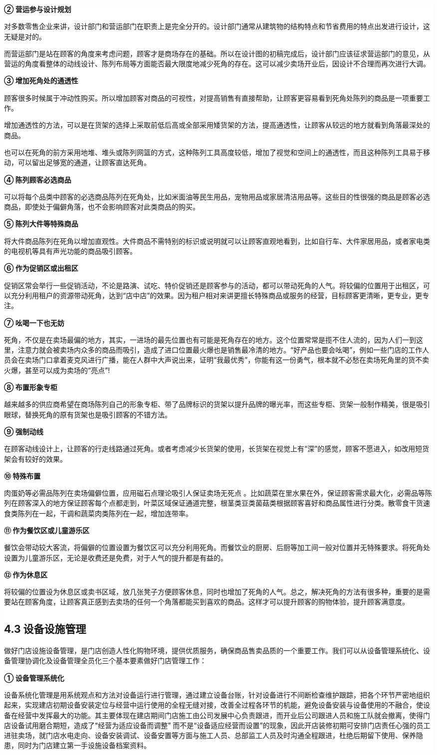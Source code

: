 **② 营运参与设计规划**<br>

对多数零售企业来讲，设计部门和营运部门在职责上是完全分开的。设计部门通常从建筑物的结构特点和节省费用的特点出发进行设计，这无疑是对的。<br>

而营运部门是站在顾客的角度来考虑问题，顾客才是商场存在的基础。所以在设计图的初稿完成后，设计部门应该征求营运部门的意见，从营运的角度看整体的动线设计、陈列布局等方面能否最大限度地减少死角的存在。这可以减少卖场开业后，因设计不合理而再次进行大调。<br>

**③ 增加死角处的通透性**<br>

顾客很多时候属于冲动性购买。所以增加顾客对商品的可视性，对提高销售有直接帮助，让顾客更容易看到死角处陈列的商品是一项重要工作。<br>

增加通透性的方法，可以是在货架的选择上采取前低后高或全部采用矮货架的方法，提高通透性，让顾客从较远的地方就看到角落最深处的商品。<br>

也可以在死角的前方采用地堆、堆头或陈列网篮的方式，这种陈列工具高度较低，增加了视觉和空间上的通透性，而且这种陈列工具易于移动，可以留出足够宽的通道，让顾客直达死角。<br>

**④ 陈列顾客必选商品**<br>

可以将每个品类中顾客的必选商品陈列在死角处，比如米面油等民生用品，宠物用品或家居清洁用品等。这些目的性很强的商品是顾客必选商品，即使处于偏僻角落，也不会影响顾客对此类商品的购买。<br>

**⑤ 陈列大件等特殊商品**<br>

将大件商品陈列在死角以增加直观性。大件商品不需特别的标识或说明就可以让顾客直观地看到，比如自行车、大件家居用品，或者家电类的电视机等具有声光功能的商品吸引顾客。<br>

**⑥ 作为促销区或出租区**<br>

促销区常会举行一些促销活动，不论是路演、试吃、特价促销还是顾客参与的活动，都可以带动死角的人气。将较偏的位置用于出租区，可以充分利用租户的资源带动死角，达到“店中店”的效果。因为租户相对来讲更擅长特殊商品或服务的经营，目标顾客更清晰，更专业，更专注。<br>

**⑦ 吆喝一下也无妨**<br>

死角，不仅是在卖场最偏的地方，其实，一进场的最先位置也有可能是死角存在的地方。这个位置常常是揽不住人流的，因为人们一到这里，注意力就会被卖场内众多的商品而吸引，造成了进口位置最火爆也是销售最冷清的地方。“好产品也要会吆喝”，例如一些门店的工作人员会在卖场门口拿着麦克风进行广播，能在人群中大声说出来，证明“我最优秀”，你能有这一份勇气，根本就不必愁在卖场死角里的货不卖火爆，甚至可以成为卖场的“亮点”!<br>

**⑧ 布置形象专柜**<br>

越来越多的供应商希望在商场陈列自己的形象专柜、带了品牌标识的货架以提升品牌的曝光率，而这些专柜、货架一般制作精美，很是吸引眼球，替换死角的原有货架也是吸引顾客的不错方法。<br>

**⑨ 强制动线**<br>

在顾客动线设计上，让顾客的行走线路通过死角。或者考虑减少长货架的使用，长货架在视觉上有“深”的感觉，顾客不愿进入，如改用短货架会有较好的效果。<br>

**⑩ 特殊布置**<br>

肉蛋奶等必需品陈列在卖场偏僻位置，应用磁石点理论吸引人保证卖场无死点 。比如蔬菜在里水果在外，保证顾客需求最大化，必需品等陈列在顾客深入的地方保证顾客每个点都走到，叶菜区域保证通道完整，根茎类豆类菌菇类根据顾客喜好和商品属性进行分类。散零食干货速食类陈列在一起，干调和蔬菜肉类陈列在一起，增加连带率。<br>

**⑪ 作为餐饮区或儿童游乐区**<br>

餐饮会带动较大客流，将偏僻的位置设置为餐饮区可以充分利用死角。而餐饮业的厨房、后厨等加工间一般对位置并无特殊要求。将死角处设置为儿童游乐区，无论是收费还是免费，对于人气的提升都是有益的。<br>

**⑫ 作为休息区**<br>

将较偏的位置设为休息区或卖书区域，放几张凳子方便顾客休息，同时也增加了死角的人气。总之，解决死角的方法有很多种，重要的是需要站在顾客角度，让顾客真正感到去卖场的任何一个角落都能买到喜欢的商品。这样才可以提升顾客的购物体验，提升顾客满意度。<br>

## 4.3 设备设施管理

做好门店设施设备管理，是门店创造人性化购物环境，提供优质服务，确保商品售卖品质的一个重要工作。我们可以从设备管理系统化、设备管理协调化及设备管理全员化三个基本要素做好门店管理工作：<br>

**① 设备管理系统化**<br>

设备系统化管理是用系统观点和方法对设备运行进行管理，通过建立设备台账，针对设备进行不间断检查维护跟踪，把各个环节严密地组织起来，实现建店初期设备安装定位与经营中运行使用的全程无缝对接，改善全过程各环节的机能，避免设备安装与设备使用的不融合，使设备在经营中发挥最大的功能。其主要体现在建店期间门店施工由公司发展中心负责跟进，而开业后公司跟进人员和施工队就会撤离，使得门店设备试用磨合期短，造成了“经营为适应设备而调整” 而不是“设备适应经营而设置”的现象，因此开店装修初期可安排门店责任心强的员工进驻卖场，就门店水电走向、设备安装调试、设备安置等方面与施工人员、总部监工人员及时沟通全程跟进，杜绝后期留下使用、保养隐患，同时为门店建立第一手设施设备档案资料。<br>
